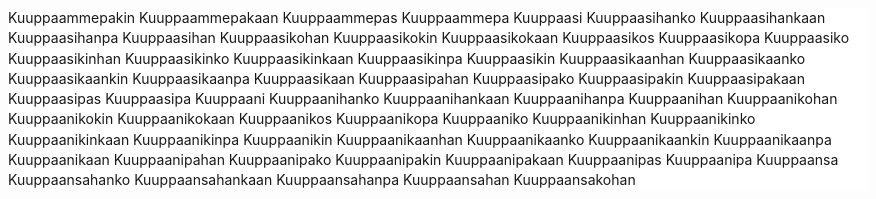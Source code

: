 Kuuppaammepakin
Kuuppaammepakaan
Kuuppaammepas
Kuuppaammepa
Kuuppaasi
Kuuppaasihanko
Kuuppaasihankaan
Kuuppaasihanpa
Kuuppaasihan
Kuuppaasikohan
Kuuppaasikokin
Kuuppaasikokaan
Kuuppaasikos
Kuuppaasikopa
Kuuppaasiko
Kuuppaasikinhan
Kuuppaasikinko
Kuuppaasikinkaan
Kuuppaasikinpa
Kuuppaasikin
Kuuppaasikaanhan
Kuuppaasikaanko
Kuuppaasikaankin
Kuuppaasikaanpa
Kuuppaasikaan
Kuuppaasipahan
Kuuppaasipako
Kuuppaasipakin
Kuuppaasipakaan
Kuuppaasipas
Kuuppaasipa
Kuuppaani
Kuuppaanihanko
Kuuppaanihankaan
Kuuppaanihanpa
Kuuppaanihan
Kuuppaanikohan
Kuuppaanikokin
Kuuppaanikokaan
Kuuppaanikos
Kuuppaanikopa
Kuuppaaniko
Kuuppaanikinhan
Kuuppaanikinko
Kuuppaanikinkaan
Kuuppaanikinpa
Kuuppaanikin
Kuuppaanikaanhan
Kuuppaanikaanko
Kuuppaanikaankin
Kuuppaanikaanpa
Kuuppaanikaan
Kuuppaanipahan
Kuuppaanipako
Kuuppaanipakin
Kuuppaanipakaan
Kuuppaanipas
Kuuppaanipa
Kuuppaansa
Kuuppaansahanko
Kuuppaansahankaan
Kuuppaansahanpa
Kuuppaansahan
Kuuppaansakohan